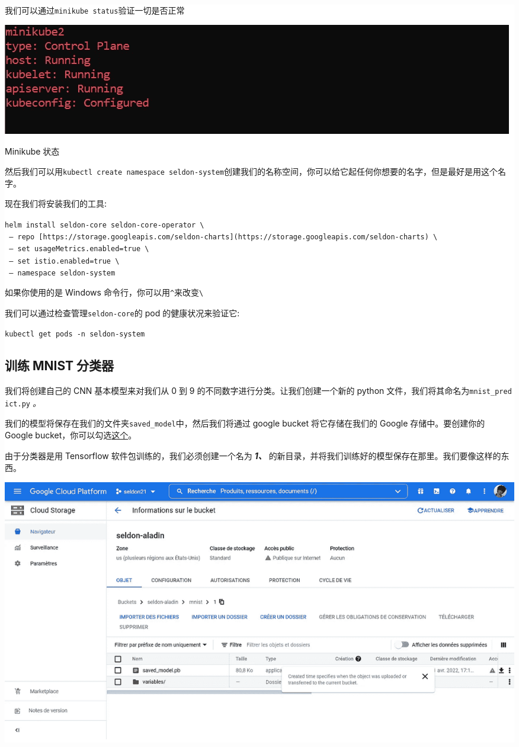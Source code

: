 我们可以通过`minikube status`验证一切是否正常

![](img/1bf979f2a727e47d0ef783a4c30a07ad.png)

Minikube 状态

然后我们可以用`kubectl create namespace seldon-system`创建我们的名称空间，你可以给它起任何你想要的名字，但是最好是用这个名字。

现在我们将安装我们的工具:

```
helm install seldon-core seldon-core-operator \
 — repo [https://storage.googleapis.com/seldon-charts](https://storage.googleapis.com/seldon-charts) \
 — set usageMetrics.enabled=true \
 — set istio.enabled=true \
 — namespace seldon-system
```

如果你使用的是 Windows 命令行，你可以用`^`来改变`\`

我们可以通过检查管理`seldon-core`的 pod 的健康状况来验证它:

```
kubectl get pods -n seldon-system
```

## **训练 MNIST 分类器**

我们将创建自己的 CNN 基本模型来对我们从 0 到 9 的不同数字进行分类。让我们创建一个新的 python 文件，我们将其命名为`mnist_predict.py` *。*

我们的模型将保存在我们的文件夹`saved_model`中，然后我们将通过 google bucket 将它存储在我们的 Google 存储中。要创建你的 Google bucket，你可以勾选[这个](https://cloud.google.com/storage/docs/creating-buckets?hl=en)。

由于分类器是用 Tensorflow 软件包训练的，我们必须创建一个名为 ***1、*** 的新目录，并将我们训练好的模型保存在那里。我们要像这样的东西。

![](img/8b461c15ca7b0d55fe59d68148e4522d.png)